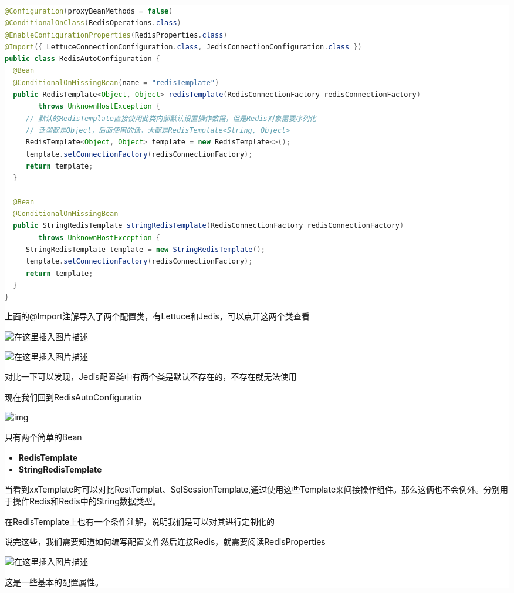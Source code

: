 ```java
@Configuration(proxyBeanMethods = false)
@ConditionalOnClass(RedisOperations.class)
@EnableConfigurationProperties(RedisProperties.class)
@Import({ LettuceConnectionConfiguration.class, JedisConnectionConfiguration.class })
public class RedisAutoConfiguration {
  @Bean
  @ConditionalOnMissingBean(name = "redisTemplate")
  public RedisTemplate<Object, Object> redisTemplate(RedisConnectionFactory redisConnectionFactory)
        throws UnknownHostException {
     // 默认的RedisTemplate直接使用此类内部默认设置操作数据，但是Redis对象需要序列化
     // 泛型都是Object，后面使用的话，大都是RedisTemplate<String, Object>
     RedisTemplate<Object, Object> template = new RedisTemplate<>();
     template.setConnectionFactory(redisConnectionFactory);
     return template;
  }

  @Bean
  @ConditionalOnMissingBean
  public StringRedisTemplate stringRedisTemplate(RedisConnectionFactory redisConnectionFactory)
        throws UnknownHostException {
     StringRedisTemplate template = new StringRedisTemplate();
     template.setConnectionFactory(redisConnectionFactory);
     return template;
  }
}
```

上面的@Import注解导入了两个配置类，有Lettuce和Jedis，可以点开这两个类查看

![在这里插入图片描述](https://img-blog.csdnimg.cn/2020111912312068.png?x-oss-process=image/watermark,type_ZmFuZ3poZW5naGVpdGk,shadow_10,text_aHR0cHM6Ly9ibG9nLmNzZG4ubmV0L3dlaXhpbl80NjQ2ODQ3NA==,size_16,color_FFFFFF,t_70#pic_center)

![在这里插入图片描述](https://img-blog.csdnimg.cn/20201119123138848.png?x-oss-process=image/watermark,type_ZmFuZ3poZW5naGVpdGk,shadow_10,text_aHR0cHM6Ly9ibG9nLmNzZG4ubmV0L3dlaXhpbl80NjQ2ODQ3NA==,size_16,color_FFFFFF,t_70#pic_center)

对比一下可以发现，Jedis配置类中有两个类是默认不存在的，不存在就无法使用

现在我们回到RedisAutoConfiguratio

![img](https://img-blog.csdnimg.cn/2020051321462777.png?x-oss-process=image/watermark,type_ZmFuZ3poZW5naGVpdGk,shadow_10,text_aHR0cHM6Ly9ibG9nLmNzZG4ubmV0L3dlaXhpbl80Mzg3MzIyNw==,size_16,color_FFFFFF,t_70)

只有两个简单的Bean

- **RedisTemplate**
- **StringRedisTemplate**

当看到xxTemplate时可以对比RestTemplat、SqlSessionTemplate,通过使用这些Template来间接操作组件。那么这俩也不会例外。分别用于操作Redis和Redis中的String数据类型。

在RedisTemplate上也有一个条件注解，说明我们是可以对其进行定制化的

说完这些，我们需要知道如何编写配置文件然后连接Redis，就需要阅读RedisProperties

![在这里插入图片描述](https://img-blog.csdnimg.cn/20200513214638238.png)

这是一些基本的配置属性。
